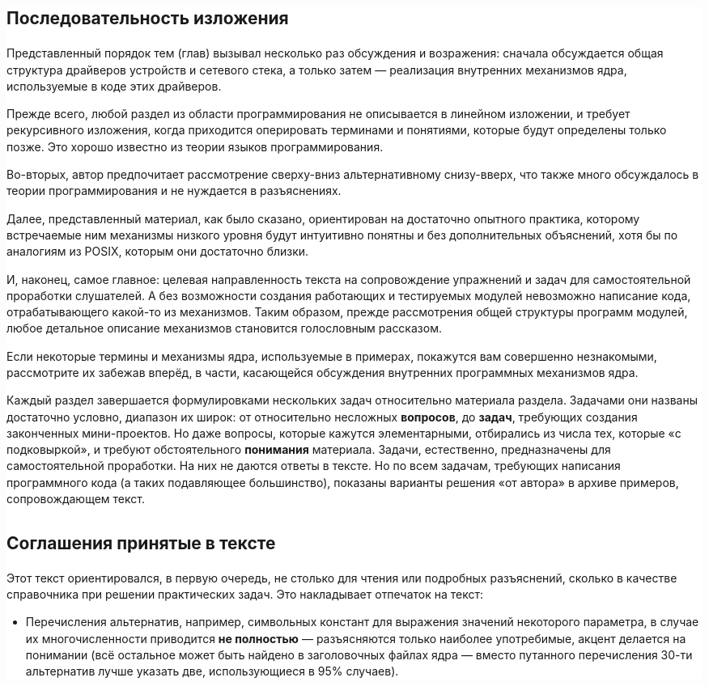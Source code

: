 Последовательность изложения
----------------------------

Представленный порядок тем (глав) вызывал несколько раз обсуждения и
возражения: сначала обсуждается общая структура драйверов устройств и
сетевого стека, а только затем — реализация внутренних механизмов ядра,
используемые в коде этих драйверов.

Прежде всего, любой раздел из области программирования не описывается в
линейном изложении, и требует рекурсивного изложения, когда приходится
оперировать терминами и понятиями, которые будут определены только
позже. Это хорошо известно из теории языков программирования.

Во-вторых, автор предпочитает рассмотрение сверху-вниз альтернативному
снизу-вверх, что также много обсуждалось в теории программирования и не
нуждается в разъяснениях.

Далее, представленный материал, как было сказано, ориентирован на
достаточно опытного практика, которому встречаемые ним механизмы низкого
уровня будут интуитивно понятны и без дополнительных объяснений, хотя бы
по аналогиям из POSIX, которым они достаточно близки.

И, наконец, самое главное: целевая направленность текста на
сопровождение упражнений и задач для самостоятельной проработки
слушателей. А без возможности создания работающих и тестируемых модулей
невозможно написание кода, отрабатывающего какой-то из механизмов. Таким
образом, прежде рассмотрения общей структуры программ модулей, любое
детальное описание механизмов становится голословным рассказом.

Если некоторые термины и механизмы ядра, используемые в примерах,
покажутся вам совершенно незнакомыми, рассмотрите их забежав вперёд, в
части, касающейся обсуждения внутренних программных механизмов ядра.

Каждый раздел завершается формулировками нескольких задач относительно
материала раздела. Задачами они названы достаточно условно, диапазон их
широк: от относительно несложных **вопросов**, до **задач**, требующих
создания законченных мини-проектов. Но даже вопросы, которые кажутся
элементарными, отбирались из числа тех, которые «с подковыркой», и
требуют обстоятельного **понимания** материала. Задачи, естественно,
предназначены для самостоятельной проработки. На них не даются ответы в
тексте. Но по всем задачам, требующих написания программного кода (а
таких подавляющее большинство), показаны варианты решения «от автора» в
архиве примеров, сопровождающем текст.

Соглашения принятые в тексте
----------------------------

Этот текст ориентировался, в первую очередь, не столько для чтения или
подробных разъяснений, сколько в качестве справочника при решении
практических задач. Это накладывает отпечаток на текст:

-   Перечисления альтернатив, например, символьных констант для
    выражения значений некоторого параметра, в случае их
    многочисленности приводится **не полностью** — разъясняются только
    наиболее употребимые, акцент делается на понимании (всё остальное
    может быть найдено в заголовочных файлах ядра — вместо путанного
    перечисления 30-ти альтернатив лучше указать две, использующиеся в
    95% случаев).
